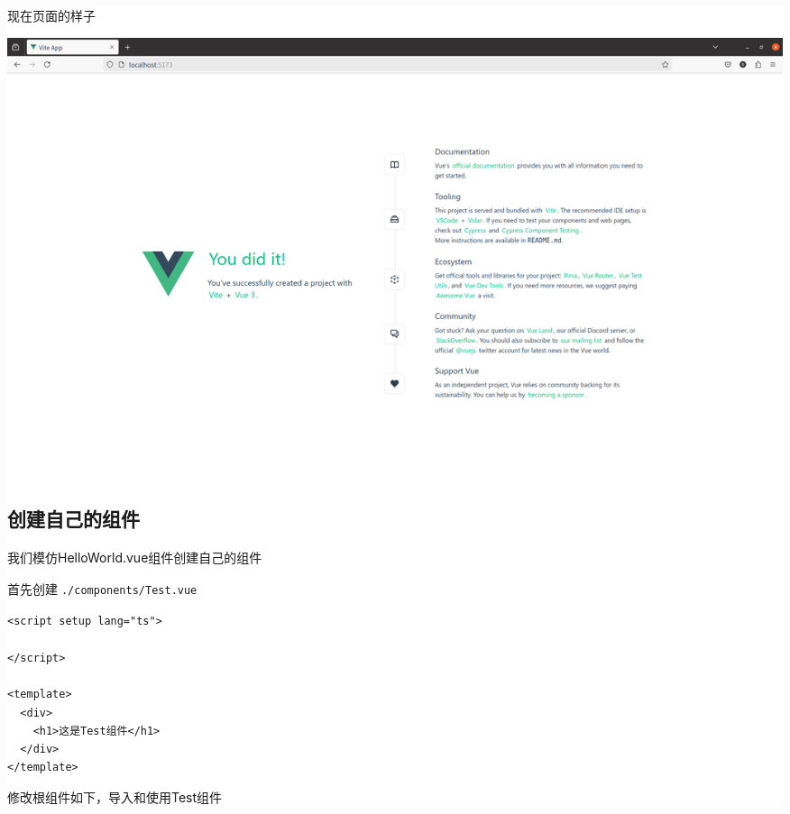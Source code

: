 现在页面的样子

![image-20240904154113277](./assets/image-20240904154113277.png)

## 创建自己的组件

我们模仿HelloWorld.vue组件创建自己的组件

首先创建 `./components/Test.vue`

```vue
<script setup lang="ts">

</script>

<template>
  <div>
    <h1>这是Test组件</h1>
  </div>
</template>
```



修改根组件如下，导入和使用Test组件
